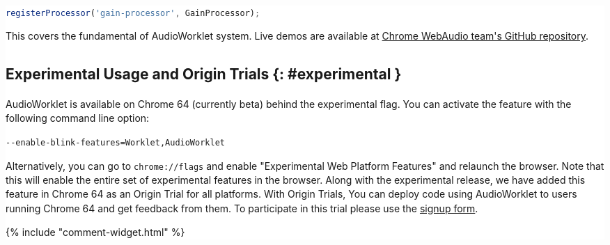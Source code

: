 ```js
registerProcessor('gain-processor', GainProcessor);
```

This covers the fundamental of AudioWorklet system. Live demos are available
at [Chrome WebAudio team's GitHub
repository](https://googlechromelabs.github.io/web-audio-samples/audio-worklet/).


## Experimental Usage and Origin Trials {: #experimental }

AudioWorklet is available on Chrome 64 (currently beta) behind the
experimental flag. You can activate the feature with the following command
line option:

```
--enable-blink-features=Worklet,AudioWorklet
```

Alternatively, you can go to `chrome://flags` and enable "Experimental Web
Platform Features" and relaunch the browser. Note that this will enable the
entire set of experimental features in the browser. Along with the
experimental release, we have added this feature in Chrome 64 as an Origin
Trial for all platforms. With Origin Trials, You can deploy code using
AudioWorklet to users running Chrome 64 and get feedback from them. To
participate in this trial please use the
[signup form](https://docs.google.com/forms/d/e/1FAIpQLSfO0_ptFl8r8G0UFhT0xhV17eabG-erUWBDiKSRDTqEZ_9ULQ/viewform).





{% include "comment-widget.html" %}
